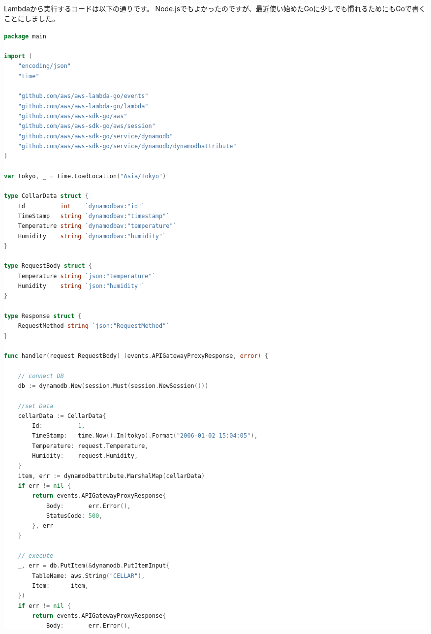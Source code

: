 Lambdaから実行するコードは以下の通りです。
Node.jsでもよかったのですが、最近使い始めたGoに少しでも慣れるためにもGoで書くことにしました。

```go
package main

import (
	"encoding/json"
	"time"

	"github.com/aws/aws-lambda-go/events"
	"github.com/aws/aws-lambda-go/lambda"
	"github.com/aws/aws-sdk-go/aws"
	"github.com/aws/aws-sdk-go/aws/session"
	"github.com/aws/aws-sdk-go/service/dynamodb"
	"github.com/aws/aws-sdk-go/service/dynamodb/dynamodbattribute"
)

var tokyo, _ = time.LoadLocation("Asia/Tokyo")

type CellarData struct {
	Id          int    `dynamodbav:"id"`
	TimeStamp   string `dynamodbav:"timestamp"`
	Temperature string `dynamodbav:"temperature"`
	Humidity    string `dynamodbav:"humidity"`
}

type RequestBody struct {
	Temperature string `json:"temperature"`
	Humidity    string `json:"humidity"`
}

type Response struct {
	RequestMethod string `json:"RequestMethod"`
}

func handler(request RequestBody) (events.APIGatewayProxyResponse, error) {

	// connect DB
	db := dynamodb.New(session.Must(session.NewSession()))

	//set Data
	cellarData := CellarData{
		Id:          1,
		TimeStamp:   time.Now().In(tokyo).Format("2006-01-02 15:04:05"),
		Temperature: request.Temperature,
		Humidity:    request.Humidity,
	}
	item, err := dynamodbattribute.MarshalMap(cellarData)
	if err != nil {
		return events.APIGatewayProxyResponse{
			Body:       err.Error(),
			StatusCode: 500,
		}, err
	}

	// execute
	_, err = db.PutItem(&dynamodb.PutItemInput{
		TableName: aws.String("CELLAR"),
		Item:      item,
	})
	if err != nil {
		return events.APIGatewayProxyResponse{
			Body:       err.Error(),
```